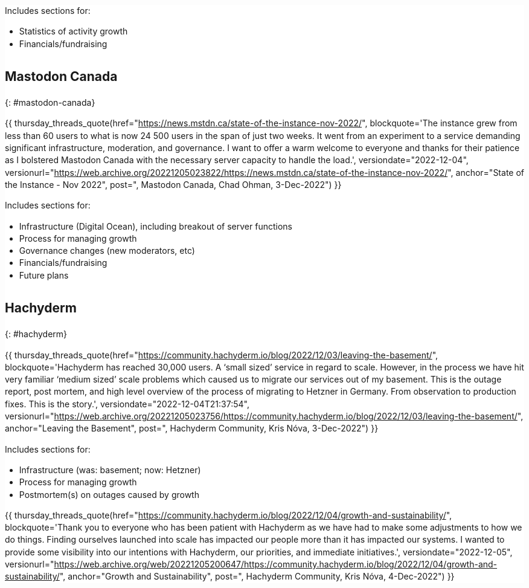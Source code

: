 Includes sections for:

- Statistics of activity growth
- Financials/fundraising


## Mastodon Canada
{: #mastodon-canada}

{{ thursday_threads_quote(href="https://news.mstdn.ca/state-of-the-instance-nov-2022/",
 blockquote='The instance grew from less than 60 users to what is now 24 500 users in the span of just two weeks. It went from an experiment to a service demanding significant infrastructure, moderation, and governance. I want to offer a warm welcome to everyone and thanks for their patience as I bolstered Mastodon Canada with the necessary server capacity to handle the load.',
 versiondate="2022-12-04",
 versionurl="https://web.archive.org/20221205023822/https://news.mstdn.ca/state-of-the-instance-nov-2022/",
 anchor="State of the Instance - Nov 2022",
 post=", Mastodon Canada, Chad Ohman, 3-Dec-2022") }}

Includes sections for:

- Infrastructure (Digital Ocean), including breakout of server functions
- Process for managing growth
- Governance changes (new moderators, etc)
- Financials/fundraising
- Future plans

## Hachyderm
{: #hachyderm}

{{ thursday_threads_quote(href="https://community.hachyderm.io/blog/2022/12/03/leaving-the-basement/",
 blockquote='Hachyderm has reached 30,000 users. A ‘small sized’ service in regard to scale. However, in the process we have hit very familiar ‘medium sized’ scale problems which caused us to migrate our services out of my basement. This is the outage report, post mortem, and high level overview of the process of migrating to Hetzner in Germany. From observation to production fixes. This is the story.',
 versiondate="2022-12-04T21:37:54",
 versionurl="https://web.archive.org/20221205023756/https://community.hachyderm.io/blog/2022/12/03/leaving-the-basement/",
 anchor="Leaving the Basement",
 post=", Hachyderm Community, Kris Nóva, 3-Dec-2022") }}

Includes sections for:

- Infrastructure (was: basement; now: Hetzner)
- Process for managing growth
- Postmortem(s) on outages caused by growth

{{ thursday_threads_quote(href="https://community.hachyderm.io/blog/2022/12/04/growth-and-sustainability/",
 blockquote='Thank you to everyone who has been patient with Hachyderm as we have had to make some adjustments to how we do things. Finding ourselves launched into scale has impacted our people more than it has impacted our systems. I wanted to provide some visibility into our intentions with Hachyderm, our priorities, and immediate initiatives.',
 versiondate="2022-12-05",
 versionurl="https://web.archive.org/web/20221205200647/https://community.hachyderm.io/blog/2022/12/04/growth-and-sustainability/",
 anchor="Growth and Sustainability",
 post=", Hachyderm Community, Kris Nóva, 4-Dec-2022") }}
